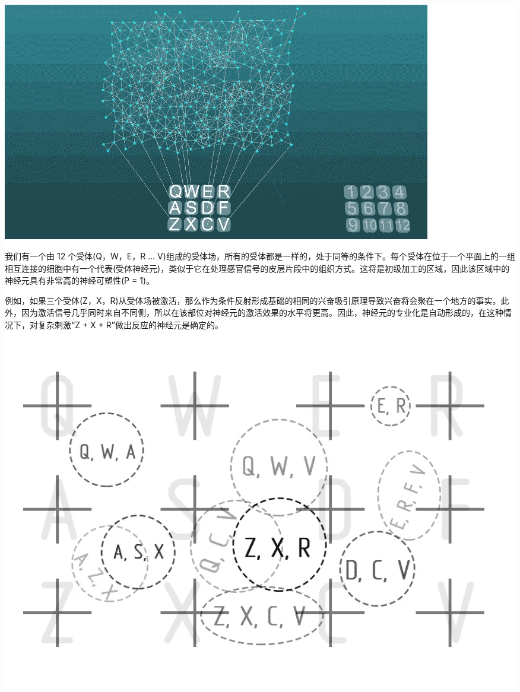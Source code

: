 ![](img/a9d1234711362b9547eaf93190364906.png)

我们有一个由 12 个受体(Q，W，E，R … V)组成的受体场，所有的受体都是一样的，处于同等的条件下。每个受体在位于一个平面上的一组相互连接的细胞中有一个代表(受体神经元)，类似于它在处理感官信号的皮层片段中的组织方式。这将是初级加工的区域，因此该区域中的神经元具有非常高的神经可塑性(P = 1)。

例如，如果三个受体(Z，X，R)从受体场被激活，那么作为条件反射形成基础的相同的兴奋吸引原理导致兴奋将会聚在一个地方的事实。此外，因为激活信号几乎同时来自不同侧，所以在该部位对神经元的激活效果的水平将更高。因此，神经元的专业化是自动形成的，在这种情况下，对复杂刺激“Z + X + R”做出反应的神经元是确定的。

![](img/7e6cb98e1a4b74b2de2a145155d9ad98.png)
